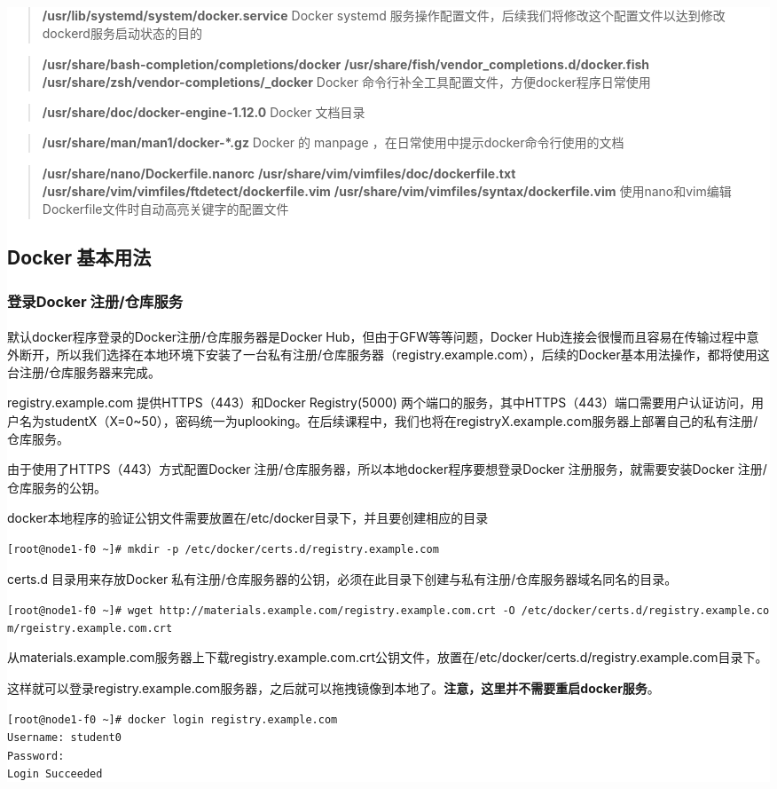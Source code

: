 

> **/usr/lib/systemd/system/docker.service**
> Docker systemd 服务操作配置文件，后续我们将修改这个配置文件以达到修改dockerd服务启动状态的目的



> **/usr/share/bash-completion/completions/docker**
> **/usr/share/fish/vendor_completions.d/docker.fish**
> **/usr/share/zsh/vendor-completions/_docker**
> Docker 命令行补全工具配置文件，方便docker程序日常使用



> **/usr/share/doc/docker-engine-1.12.0**
> Docker 文档目录



> **/usr/share/man/man1/docker-*.gz**
> Docker 的 manpage ，在日常使用中提示docker命令行使用的文档



> **/usr/share/nano/Dockerfile.nanorc**
> **/usr/share/vim/vimfiles/doc/dockerfile.txt**
> **/usr/share/vim/vimfiles/ftdetect/dockerfile.vim**
> **/usr/share/vim/vimfiles/syntax/dockerfile.vim**
> 使用nano和vim编辑Dockerfile文件时自动高亮关键字的配置文件



## Docker 基本用法

### 登录Docker 注册/仓库服务

默认docker程序登录的Docker注册/仓库服务器是Docker Hub，但由于GFW等等问题，Docker Hub连接会很慢而且容易在传输过程中意外断开，所以我们选择在本地环境下安装了一台私有注册/仓库服务器（registry.example.com），后续的Docker基本用法操作，都将使用这台注册/仓库服务器来完成。

registry.example.com 提供HTTPS（443）和Docker Registry(5000) 两个端口的服务，其中HTTPS（443）端口需要用户认证访问，用户名为studentX（X=0~50），密码统一为uplooking。在后续课程中，我们也将在registryX.example.com服务器上部署自己的私有注册/仓库服务。

由于使用了HTTPS（443）方式配置Docker 注册/仓库服务器，所以本地docker程序要想登录Docker 注册服务，就需要安装Docker 注册/仓库服务的公钥。

docker本地程序的验证公钥文件需要放置在/etc/docker目录下，并且要创建相应的目录

```shell
[root@node1-f0 ~]# mkdir -p /etc/docker/certs.d/registry.example.com
```

certs.d 目录用来存放Docker 私有注册/仓库服务器的公钥，必须在此目录下创建与私有注册/仓库服务器域名同名的目录。

```shell
[root@node1-f0 ~]# wget http://materials.example.com/registry.example.com.crt -O /etc/docker/certs.d/registry.example.com/rgeistry.example.com.crt
```

从materials.example.com服务器上下载registry.example.com.crt公钥文件，放置在/etc/docker/certs.d/registry.example.com目录下。

这样就可以登录registry.example.com服务器，之后就可以拖拽镜像到本地了。**注意，这里并不需要重启docker服务**。

```shell
[root@node1-f0 ~]# docker login registry.example.com
Username: student0
Password:
Login Succeeded
```
